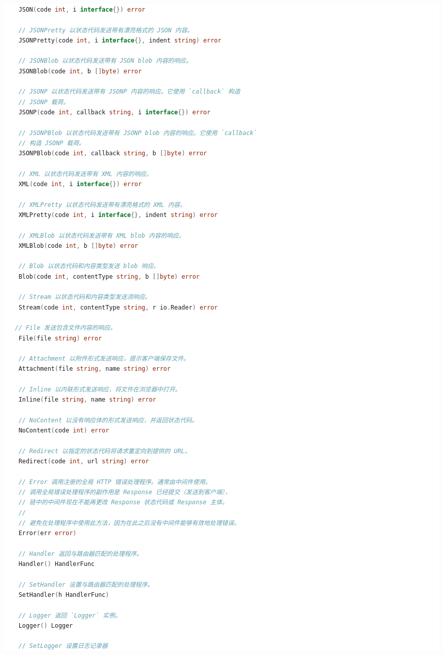 ``` go
	JSON(code int, i interface{}) error

    // JSONPretty 以状态代码发送带有漂亮格式的 JSON 内容。
	JSONPretty(code int, i interface{}, indent string) error

    // JSONBlob 以状态代码发送带有 JSON blob 内容的响应。
	JSONBlob(code int, b []byte) error

    // JSONP 以状态代码发送带有 JSONP 内容的响应。它使用 `callback` 构造
	// JSONP 载荷。
	JSONP(code int, callback string, i interface{}) error

    // JSONPBlob 以状态代码发送带有 JSONP blob 内容的响应。它使用 `callback`
	// 构造 JSONP 载荷。
	JSONPBlob(code int, callback string, b []byte) error

    // XML 以状态代码发送带有 XML 内容的响应。
	XML(code int, i interface{}) error

    // XMLPretty 以状态代码发送带有漂亮格式的 XML 内容。
	XMLPretty(code int, i interface{}, indent string) error

    // XMLBlob 以状态代码发送带有 XML blob 内容的响应。
	XMLBlob(code int, b []byte) error

    // Blob 以状态代码和内容类型发送 blob 响应。
	Blob(code int, contentType string, b []byte) error

    // Stream 以状态代码和内容类型发送流响应。
	Stream(code int, contentType string, r io.Reader) error

   // File 发送包含文件内容的响应。
	File(file string) error

    // Attachment 以附件形式发送响应，提示客户端保存文件。
	Attachment(file string, name string) error

    // Inline 以内联形式发送响应，将文件在浏览器中打开。
	Inline(file string, name string) error

    // NoContent 以没有响应体的形式发送响应，并返回状态代码。
	NoContent(code int) error

    // Redirect 以指定的状态代码将请求重定向到提供的 URL。
	Redirect(code int, url string) error

    // Error 调用注册的全局 HTTP 错误处理程序。通常由中间件使用。
	// 调用全局错误处理程序的副作用是 Response 已经提交（发送到客户端），
	// 链中的中间件现在不能再更改 Response 状态代码或 Response 主体。
	//
	// 避免在处理程序中使用此方法，因为在此之后没有中间件能够有效地处理错误。
	Error(err error)

    // Handler 返回与路由器匹配的处理程序。
	Handler() HandlerFunc

    // SetHandler 设置与路由器匹配的处理程序。
	SetHandler(h HandlerFunc)

    // Logger 返回 `Logger` 实例。
	Logger() Logger

    // SetLogger 设置日志记录器
```